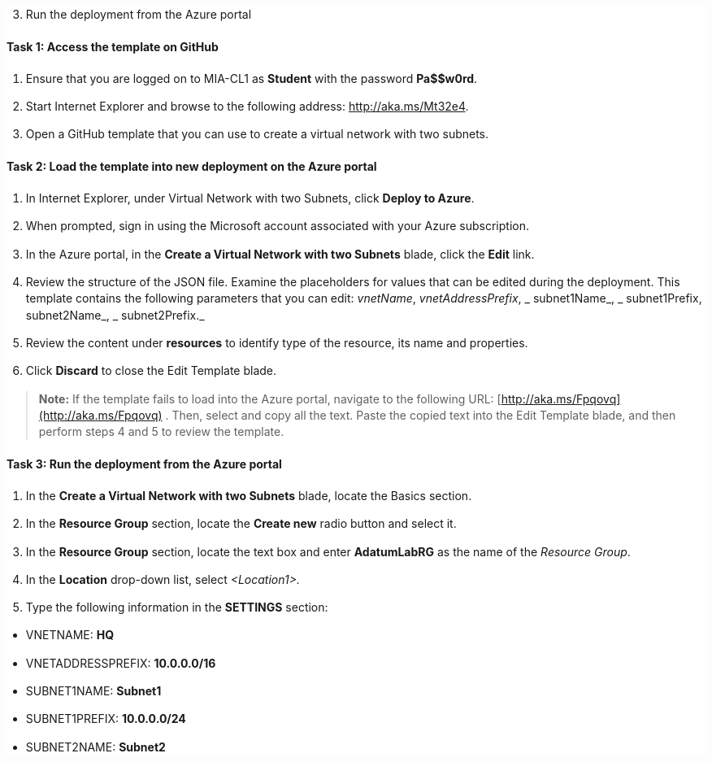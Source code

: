 3. Run the deployment from the Azure portal



#### Task 1: Access the template on GitHub
  
1. Ensure that you are logged on to MIA-CL1 as  **Student** with the password **Pa$$w0rd**.

2. Start Internet Explorer and browse to the following address: http://aka.ms/Mt32e4. 

3. Open a GitHub template that you can use to create a virtual network with two subnets. 



#### Task 2: Load the template into new deployment on the Azure portal
  
1. In Internet Explorer, under Virtual Network with two Subnets, click  **Deploy to Azure**.

2. When prompted, sign in using the Microsoft account associated with your Azure subscription.

3. In the Azure portal, in the **Create a Virtual Network with two Subnets** blade, click the  **Edit** link.

4. Review the structure of the JSON file. Examine the placeholders for values that can be edited during the deployment. This template contains the following parameters that you can edit:  _vnetName_,  _vnetAddressPrefix_, _ subnet1Name_, _ subnet1Prefix, subnet2Name_, _ subnet2Prefix._

5. Review the content under  **resources** to identify type of the resource, its name and properties.

6. Click  **Discard** to close the Edit Template blade.

>  **Note:** If the template fails to load into the Azure portal, navigate to the following URL:
        [http://aka.ms/Fpqovq](http://aka.ms/Fpqovq)
      . Then, select and copy all the text. Paste the copied text into the Edit Template blade, and then perform steps 4 and 5 to review the template.


#### Task 3: Run the deployment from the Azure portal
  
1. In the **Create a Virtual Network with two Subnets** blade, locate the Basics section.

2. In the **Resource Group** section, locate the **Create new** radio button and select it.

3. In the **Resource Group** section, locate the text box and enter **AdatumLabRG** as the name of the *Resource Group*.

4. In the **Location** drop-down list, select  _&lt;Location1>._

5. Type the following information in the **SETTINGS** section:


  - VNETNAME:  **HQ**

  - VNETADDRESSPREFIX:  **10.0.0.0/16**

  - SUBNET1NAME:  **Subnet1**

  - SUBNET1PREFIX:  **10.0.0.0/24**

  - SUBNET2NAME:  **Subnet2**

